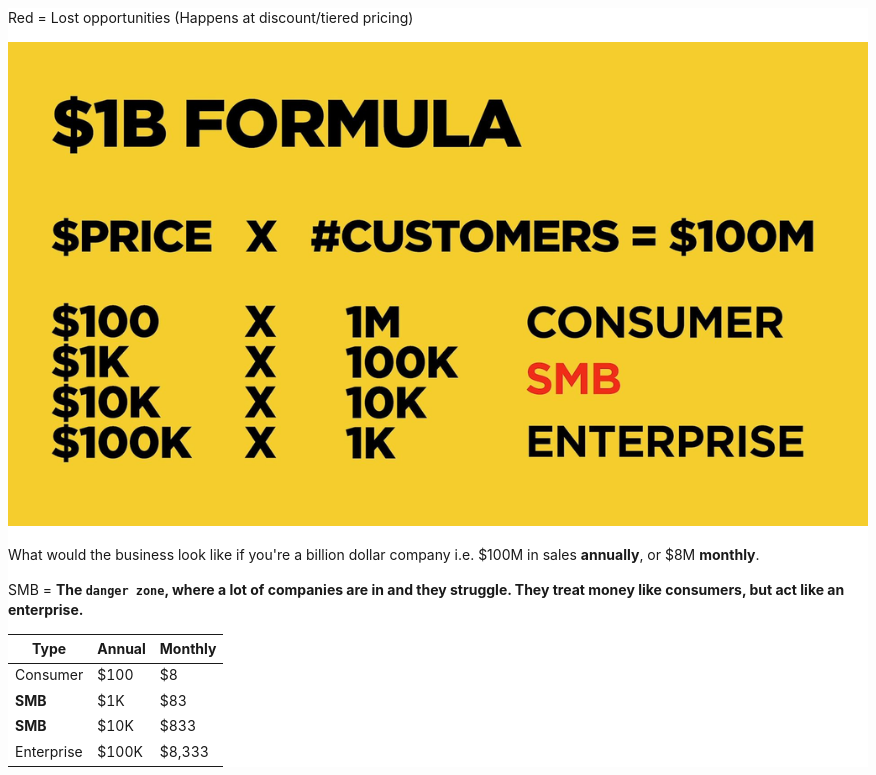 Red = Lost opportunities (Happens at discount/tiered pricing)

![Pricing](../../pics/startup/pricing/pricing_billion_formula.jpg)

What would the business look like if you're a billion dollar company i.e. $100M in sales **annually**, or $8M **monthly**.

SMB = **The `danger zone`, where a lot of companies are in and they struggle. They treat money like consumers, but act like an enterprise.**

| Type       | Annual | Monthly |
| ---------- | ------ | ------- |
| Consumer   | \$100  | \$8     |
| **SMB**    | \$1K   | \$83    |
| **SMB**    | \$10K  | \$833   |
| Enterprise | \$100K | \$8,333 |

